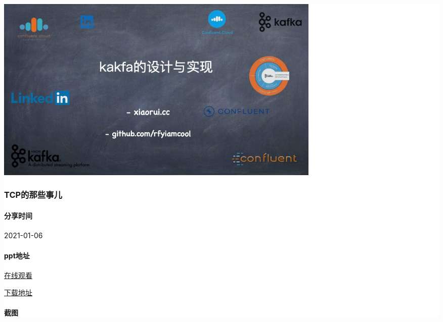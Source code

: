 <img src="images/kafka.jpg" width="70%">

### TCP的那些事儿

#### 分享时间

2021-01-06

#### ppt地址

[在线观看](https://myslide.cn/slides/23281)

[下载地址](tcp_protocol.pdf)

#### 截图
